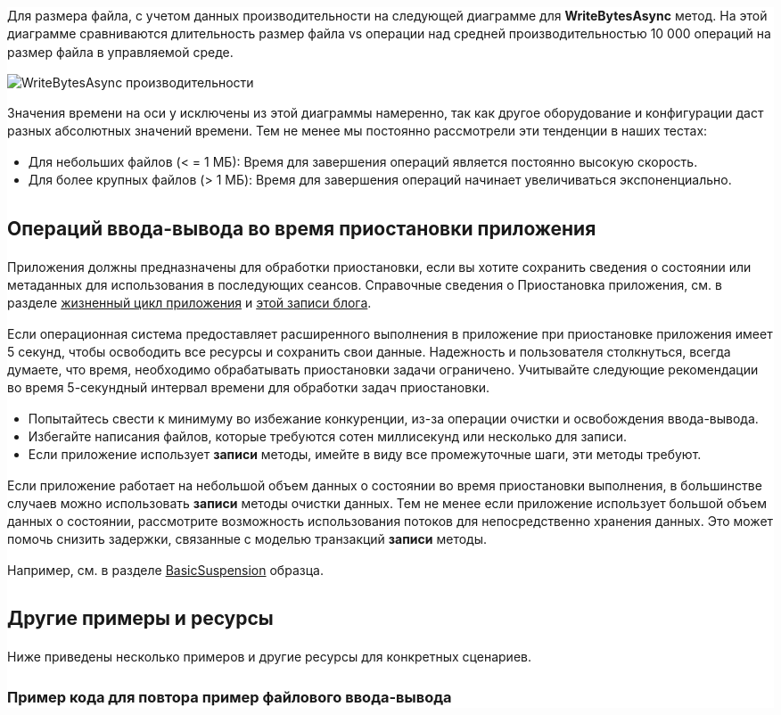 Для размера файла, с учетом данных производительности на следующей диаграмме для **WriteBytesAsync** метод. На этой диаграмме сравниваются длительность размер файла vs операции над средней производительностью 10 000 операций на размер файла в управляемой среде.

![WriteBytesAsync производительности](images/writebytesasync-performance.png)

Значения времени на оси y исключены из этой диаграммы намеренно, так как другое оборудование и конфигурации даст разных абсолютных значений времени. Тем не менее мы постоянно рассмотрели эти тенденции в наших тестах:

* Для небольших файлов (< = 1 МБ): Время для завершения операций является постоянно высокую скорость.
* Для более крупных файлов (> 1 МБ): Время для завершения операций начинает увеличиваться экспоненциально.

## <a name="io-during-app-suspension"></a>Операций ввода-вывода во время приостановки приложения

Приложения должны предназначены для обработки приостановки, если вы хотите сохранить сведения о состоянии или метаданных для использования в последующих сеансов. Справочные сведения о Приостановка приложения, см. в разделе [жизненный цикл приложения](../launch-resume/app-lifecycle.md) и [этой записи блога](https://blogs.windows.com/buildingapps/2016/04/28/the-lifecycle-of-a-uwp-app/#qLwdmV5zfkAPMEco.97).

Если операционная система предоставляет расширенного выполнения в приложение при приостановке приложения имеет 5 секунд, чтобы освободить все ресурсы и сохранить свои данные. Надежность и пользователя столкнуться, всегда думаете, что время, необходимо обрабатывать приостановки задачи ограничено. Учитывайте следующие рекомендации во время 5-секундный интервал времени для обработки задач приостановки.

* Попытайтесь свести к минимуму во избежание конкуренции, из-за операции очистки и освобождения ввода-вывода.
* Избегайте написания файлов, которые требуются сотен миллисекунд или несколько для записи.
* Если приложение использует **записи** методы, имейте в виду все промежуточные шаги, эти методы требуют.

Если приложение работает на небольшой объем данных о состоянии во время приостановки выполнения, в большинстве случаев можно использовать **записи** методы очистки данных. Тем не менее если приложение использует большой объем данных о состоянии, рассмотрите возможность использования потоков для непосредственно хранения данных. Это может помочь снизить задержки, связанные с моделью транзакций **записи** методы. 

Например, см. в разделе [BasicSuspension](https://github.com/Microsoft/Windows-universal-samples/tree/master/Samples/BasicSuspension) образца.

## <a name="other-examples-and-resources"></a>Другие примеры и ресурсы

Ниже приведены несколько примеров и другие ресурсы для конкретных сценариев.

### <a name="code-example-for-retrying-file-io-example"></a>Пример кода для повтора пример файлового ввода-вывода
